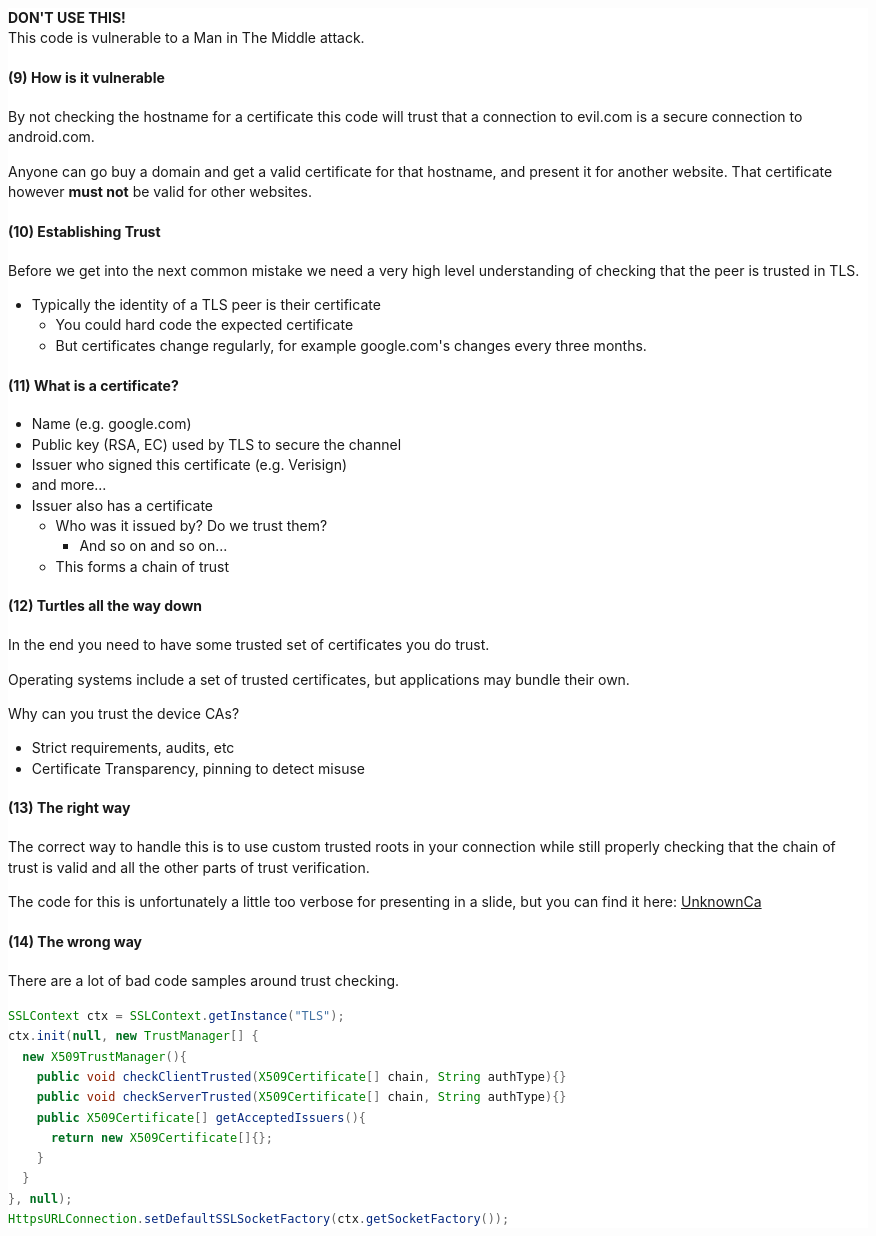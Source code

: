 **DON'T USE THIS!**  
This code is vulnerable to a Man in The Middle attack.

#### (9) How is it vulnerable
By not checking the hostname for a certificate this code will trust that a connection to evil.com is a secure connection to android.com.

Anyone can go buy a domain and get a valid certificate for that hostname, and present it for another website. That certificate however **must not** be valid for other websites.

#### (10) Establishing Trust
Before we get into the next common mistake we need a very high level understanding of checking that the peer is trusted in TLS.

- Typically the identity of a TLS peer is their certificate
  + You could hard code the expected certificate
  + But certificates change regularly, for example google.com's changes every three months.

#### (11) What is a certificate?
- Name (e.g. google.com)
- Public key (RSA, EC) used by TLS to secure the channel
- Issuer who signed this certificate (e.g. Verisign)
- and more...
- Issuer also has a certificate
  + Who was it issued by? Do we trust them?
      * And so on and so on...
  + This forms a chain of trust

#### (12) Turtles all the way down
In the end you need to have some trusted set of certificates you do trust.

Operating systems include a set of trusted certificates, but applications may bundle their own.

Why can you trust the device CAs?

- Strict requirements, audits, etc
- Certificate Transparency, pinning to detect misuse

#### (13) The right way
The correct way to handle this is to use custom trusted roots in your connection while still properly checking that the chain of trust is valid and all the other parts of trust verification.

The code for this is unfortunately a little too verbose for presenting in a slide, but you can find it here: [UnknownCa](http://developer.android.com/training/articles/security-ssl.html#UnknownCa)

#### (14) The wrong way
There are a lot of bad code samples around trust checking.

```java
SSLContext ctx = SSLContext.getInstance("TLS");
ctx.init(null, new TrustManager[] {
  new X509TrustManager(){
    public void checkClientTrusted(X509Certificate[] chain, String authType){}
    public void checkServerTrusted(X509Certificate[] chain, String authType){}
    public X509Certificate[] getAcceptedIssuers(){
      return new X509Certificate[]{};
    }
  }
}, null);
HttpsURLConnection.setDefaultSSLSocketFactory(ctx.getSocketFactory());
```
